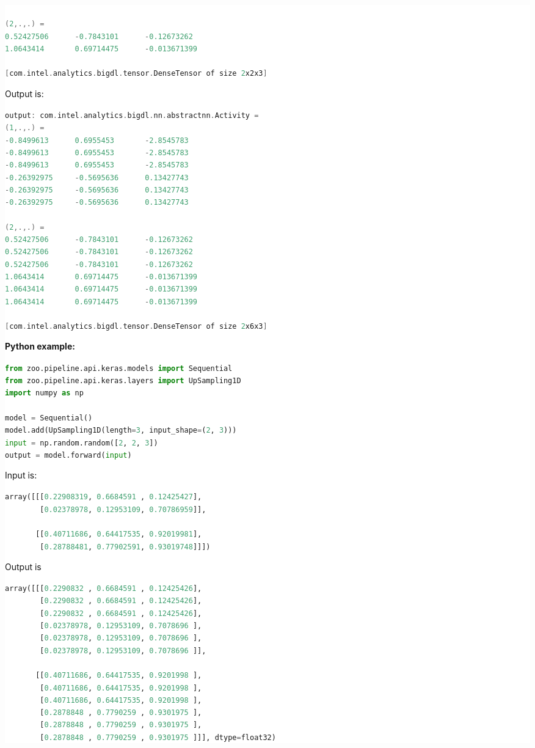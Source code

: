 ```scala

(2,.,.) =
0.52427506      -0.7843101      -0.12673262
1.0643414       0.69714475      -0.013671399

[com.intel.analytics.bigdl.tensor.DenseTensor of size 2x2x3]
```
Output is:
```scala
output: com.intel.analytics.bigdl.nn.abstractnn.Activity =
(1,.,.) =
-0.8499613      0.6955453       -2.8545783
-0.8499613      0.6955453       -2.8545783
-0.8499613      0.6955453       -2.8545783
-0.26392975     -0.5695636      0.13427743
-0.26392975     -0.5695636      0.13427743
-0.26392975     -0.5695636      0.13427743

(2,.,.) =
0.52427506      -0.7843101      -0.12673262
0.52427506      -0.7843101      -0.12673262
0.52427506      -0.7843101      -0.12673262
1.0643414       0.69714475      -0.013671399
1.0643414       0.69714475      -0.013671399
1.0643414       0.69714475      -0.013671399

[com.intel.analytics.bigdl.tensor.DenseTensor of size 2x6x3]
```

**Python example:**
```python
from zoo.pipeline.api.keras.models import Sequential
from zoo.pipeline.api.keras.layers import UpSampling1D
import numpy as np

model = Sequential()
model.add(UpSampling1D(length=3, input_shape=(2, 3)))
input = np.random.random([2, 2, 3])
output = model.forward(input)
```
Input is:
```python
array([[[0.22908319, 0.6684591 , 0.12425427],
        [0.02378978, 0.12953109, 0.70786959]],

       [[0.40711686, 0.64417535, 0.92019981],
        [0.28788481, 0.77902591, 0.93019748]]])
```
Output is
```python
array([[[0.2290832 , 0.6684591 , 0.12425426],
        [0.2290832 , 0.6684591 , 0.12425426],
        [0.2290832 , 0.6684591 , 0.12425426],
        [0.02378978, 0.12953109, 0.7078696 ],
        [0.02378978, 0.12953109, 0.7078696 ],
        [0.02378978, 0.12953109, 0.7078696 ]],

       [[0.40711686, 0.64417535, 0.9201998 ],
        [0.40711686, 0.64417535, 0.9201998 ],
        [0.40711686, 0.64417535, 0.9201998 ],
        [0.2878848 , 0.7790259 , 0.9301975 ],
        [0.2878848 , 0.7790259 , 0.9301975 ],
        [0.2878848 , 0.7790259 , 0.9301975 ]]], dtype=float32)
```